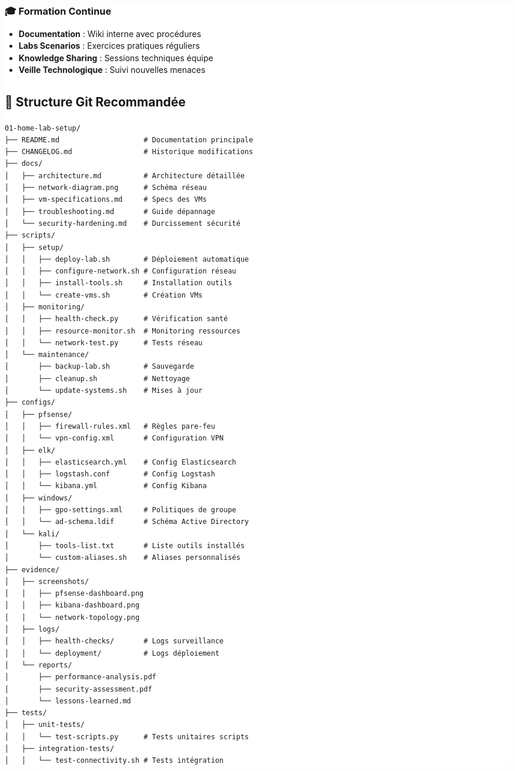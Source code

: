 ### 🎓 Formation Continue
- **Documentation** : Wiki interne avec procédures
- **Labs Scenarios** : Exercices pratiques réguliers
- **Knowledge Sharing** : Sessions techniques équipe
- **Veille Technologique** : Suivi nouvelles menaces

## 📂 Structure Git Recommandée

```
01-home-lab-setup/
├── README.md                    # Documentation principale
├── CHANGELOG.md                 # Historique modifications
├── docs/
│   ├── architecture.md          # Architecture détaillée
│   ├── network-diagram.png      # Schéma réseau
│   ├── vm-specifications.md     # Specs des VMs
│   ├── troubleshooting.md       # Guide dépannage
│   └── security-hardening.md    # Durcissement sécurité
├── scripts/
│   ├── setup/
│   │   ├── deploy-lab.sh        # Déploiement automatique
│   │   ├── configure-network.sh # Configuration réseau
│   │   ├── install-tools.sh     # Installation outils
│   │   └── create-vms.sh        # Création VMs
│   ├── monitoring/
│   │   ├── health-check.py      # Vérification santé
│   │   ├── resource-monitor.sh  # Monitoring ressources
│   │   └── network-test.py      # Tests réseau
│   └── maintenance/
│       ├── backup-lab.sh        # Sauvegarde
│       ├── cleanup.sh           # Nettoyage
│       └── update-systems.sh    # Mises à jour
├── configs/
│   ├── pfsense/
│   │   ├── firewall-rules.xml   # Règles pare-feu
│   │   └── vpn-config.xml       # Configuration VPN
│   ├── elk/
│   │   ├── elasticsearch.yml    # Config Elasticsearch
│   │   ├── logstash.conf        # Config Logstash
│   │   └── kibana.yml           # Config Kibana
│   ├── windows/
│   │   ├── gpo-settings.xml     # Politiques de groupe
│   │   └── ad-schema.ldif       # Schéma Active Directory
│   └── kali/
│       ├── tools-list.txt       # Liste outils installés
│       └── custom-aliases.sh    # Aliases personnalisés
├── evidence/
│   ├── screenshots/
│   │   ├── pfsense-dashboard.png
│   │   ├── kibana-dashboard.png
│   │   └── network-topology.png
│   ├── logs/
│   │   ├── health-checks/       # Logs surveillance
│   │   └── deployment/          # Logs déploiement
│   └── reports/
│       ├── performance-analysis.pdf
│       ├── security-assessment.pdf
│       └── lessons-learned.md
├── tests/
│   ├── unit-tests/
│   │   └── test-scripts.py      # Tests unitaires scripts
│   ├── integration-tests/
│   │   └── test-connectivity.sh # Tests intégration
```